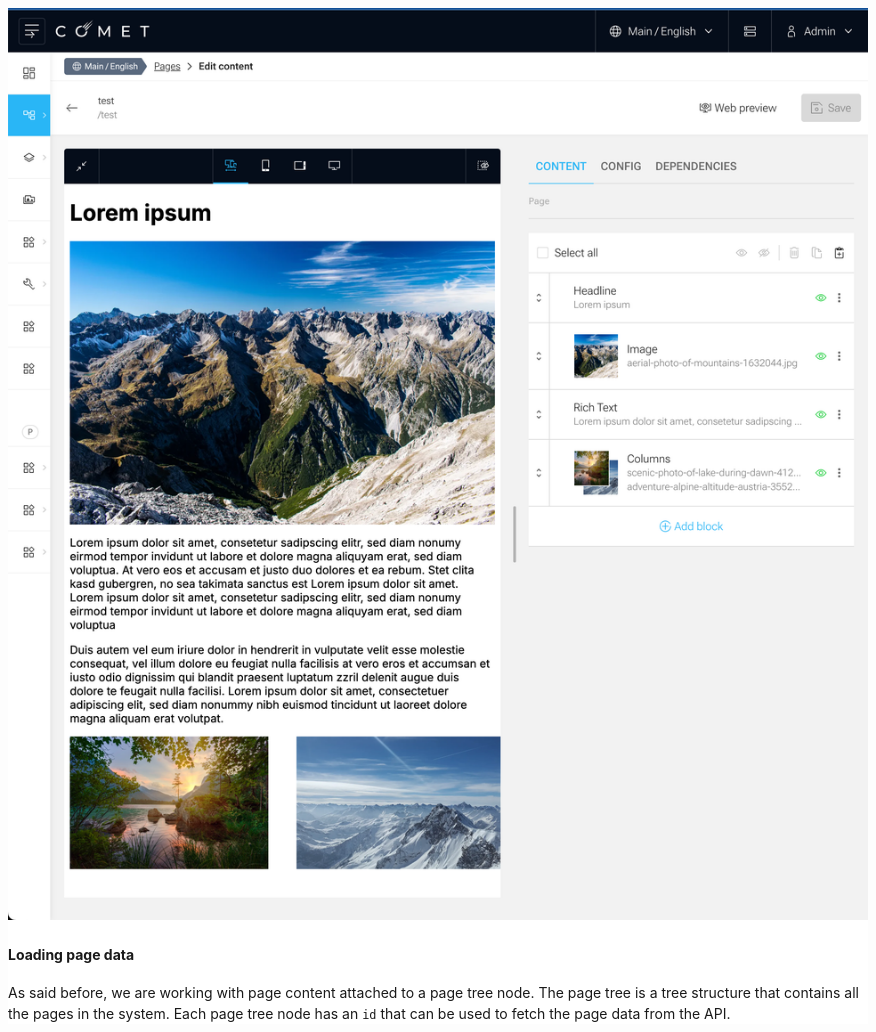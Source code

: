 ![Sample Content Page](images/sample-content-page.png)

#### Loading page data

As said before, we are working with page content attached to a page tree node.
The page tree is a tree structure that contains all the pages in the system.
Each page tree node has an `id` that can be used to fetch the page data from the API.
